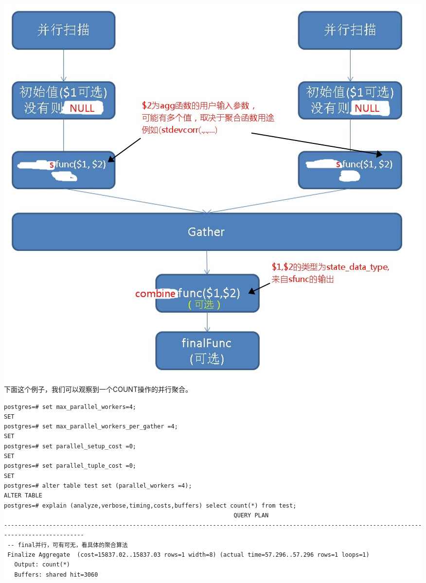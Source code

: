 ![pic](20180119_04_pic_002.jpg)  
  
下面这个例子，我们可以观察到一个COUNT操作的并行聚合。  
  
```  
postgres=# set max_parallel_workers=4;  
SET  
postgres=# set max_parallel_workers_per_gather =4;  
SET  
postgres=# set parallel_setup_cost =0;  
SET  
postgres=# set parallel_tuple_cost =0;  
SET  
postgres=# alter table test set (parallel_workers =4);  
ALTER TABLE  
postgres=# explain (analyze,verbose,timing,costs,buffers) select count(*) from test;  
                                                                  QUERY PLAN                                                                     
-----------------------------------------------------------------------------------------------------------------------------------------------  
 -- final并行，可有可无，看具体的聚合算法  
 Finalize Aggregate  (cost=15837.02..15837.03 rows=1 width=8) (actual time=57.296..57.296 rows=1 loops=1)  
   Output: count(*)  
   Buffers: shared hit=3060  
```